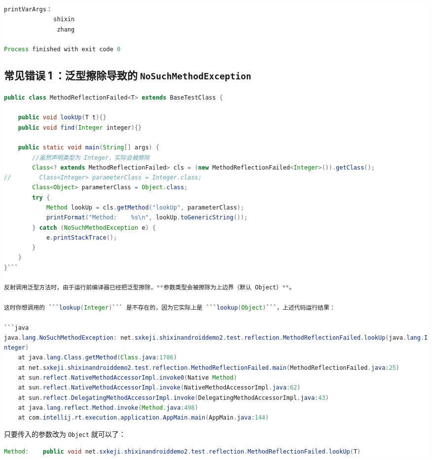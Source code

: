 ```java
printVarArgs：
              shixin
               zhang

Process finished with exit code 0
```

## 常见错误 1 ：泛型擦除导致的 `NoSuchMethodException`

```java
public class MethodReflectionFailed<T> extends BaseTestClass {

    public void lookUp(T t){}
    public void find(Integer integer){}

    public static void main(String[] args) {
        //虽然声明类型为 Integer，实际会被擦除
        Class<? extends MethodReflectionFailed> cls = (new MethodReflectionFailed<Integer>()).getClass();
//        Class<Integer> parameterClass = Integer.class;
        Class<Object> parameterClass = Object.class;
        try {
            Method lookUp = cls.getMethod("lookUp", parameterClass);
            printFormat("Method:    %s\n", lookUp.toGenericString());
        } catch (NoSuchMethodException e) {
            e.printStackTrace();
        }
    }
}```

反射调用泛型方法时，由于运行前编译器已经把泛型擦除，**参数类型会被擦除为上边界（默认 Object）**。

这时你想调用的 ```lookup(Integer)``` 是不存在的，因为它实际上是 ```lookup(Object)```，上述代码运行结果：

​```java
java.lang.NoSuchMethodException: net.sxkeji.shixinandroiddemo2.test.reflection.MethodReflectionFailed.lookUp(java.lang.Integer)
    at java.lang.Class.getMethod(Class.java:1786)
    at net.sxkeji.shixinandroiddemo2.test.reflection.MethodReflectionFailed.main(MethodReflectionFailed.java:25)
    at sun.reflect.NativeMethodAccessorImpl.invoke0(Native Method)
    at sun.reflect.NativeMethodAccessorImpl.invoke(NativeMethodAccessorImpl.java:62)
    at sun.reflect.DelegatingMethodAccessorImpl.invoke(DelegatingMethodAccessorImpl.java:43)
    at java.lang.reflect.Method.invoke(Method.java:498)
    at com.intellij.rt.execution.application.AppMain.main(AppMain.java:144)


```

只要传入的参数改为 `Object` 就可以了：

```java
Method:    public void net.sxkeji.shixinandroiddemo2.test.reflection.MethodReflectionFailed.lookUp(T)
```
